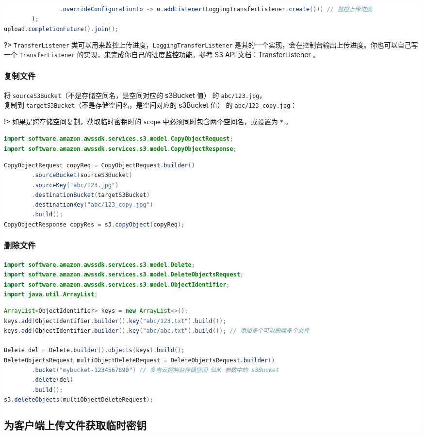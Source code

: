 ```java
                .overrideConfiguration(o -> o.addListener(LoggingTransferListener.create())) // 监控上传进度
        );
upload.completionFuture().join();
```

?> `TransferListener` 类可以用来监控上传进度，`LoggingTransferListener` 是其的一个实现，会在控制台输出上传进度。你也可以自己写一个 `TransferListener` 的实现，来完成你自己的进度监控功能。参考 S3 API 文档：[TransferListener](https://sdk.amazonaws.com/java/api/latest/software/amazon/awssdk/transfer/s3/progress/TransferListener.html) 。

### 复制文件

将 `sourceS3Bucket`（不是存储空间名，是空间对应的 s3Bucket 值） 的 `abc/123.jpg`，<br>
复制到 `targetS3Bucket`（不是存储空间名，是空间对应的 s3Bucket 值） 的 `abc/123_copy.jpg`：

!> 如果是跨存储空间复制，获取临时密钥时的 `scope` 中必须同时包含两个空间名，或设置为 `*` 。

```java
import software.amazon.awssdk.services.s3.model.CopyObjectRequest;
import software.amazon.awssdk.services.s3.model.CopyObjectResponse;
```

```java
CopyObjectRequest copyReq = CopyObjectRequest.builder()
        .sourceBucket(sourceS3Bucket)
        .sourceKey("abc/123.jpg")
        .destinationBucket(targetS3Bucket)
        .destinationKey("abc/123_copy.jpg")
        .build();
CopyObjectResponse copyRes = s3.copyObject(copyReq);
```

### 删除文件

```java
import software.amazon.awssdk.services.s3.model.Delete;
import software.amazon.awssdk.services.s3.model.DeleteObjectsRequest;
import software.amazon.awssdk.services.s3.model.ObjectIdentifier;
import java.util.ArrayList;
```

```java
ArrayList<ObjectIdentifier> keys = new ArrayList<>();
keys.add(ObjectIdentifier.builder().key("abc/123.txt").build());
keys.add(ObjectIdentifier.builder().key("abc/abc.txt").build()); // 添加多个可以删除多个文件

Delete del = Delete.builder().objects(keys).build();
DeleteObjectsRequest multiObjectDeleteRequest = DeleteObjectsRequest.builder()
        .bucket("mybucket-1234567890") // 多吉云控制台存储空间 SDK 参数中的 s3Bucket
        .delete(del)
        .build();
s3.deleteObjects(multiObjectDeleteRequest);
```

## 为客户端上传文件获取临时密钥
